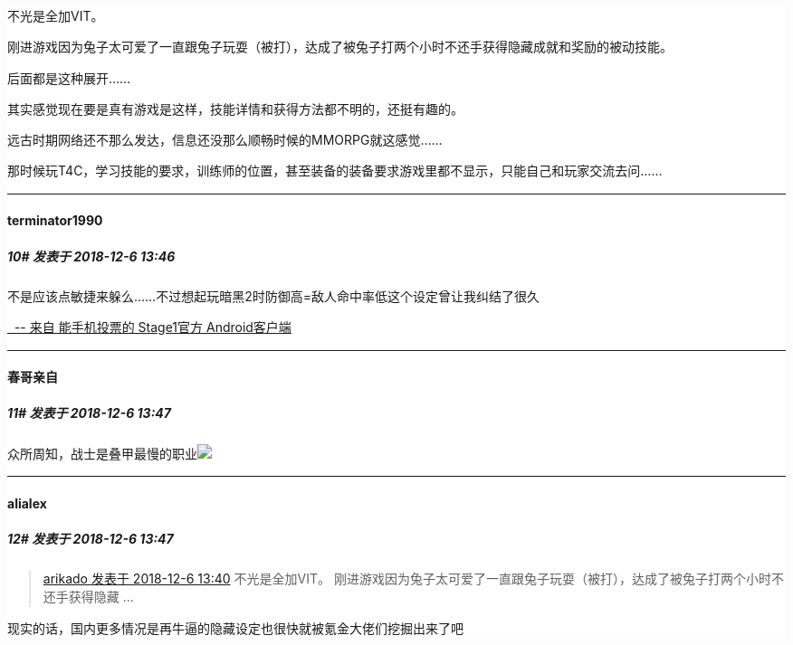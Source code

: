 

不光是全加VIT。

刚进游戏因为兔子太可爱了一直跟兔子玩耍（被打），达成了被兔子打两个小时不还手获得隐藏成就和奖励的被动技能。

后面都是这种展开……



其实感觉现在要是真有游戏是这样，技能详情和获得方法都不明的，还挺有趣的。

远古时期网络还不那么发达，信息还没那么顺畅时候的MMORPG就这感觉……

那时候玩T4C，学习技能的要求，训练师的位置，甚至装备的装备要求游戏里都不显示，只能自己和玩家交流去问……







-----

####  terminator1990  
##### 10#       发表于 2018-12-6 13:46




不是应该点敏捷来躲么……不过想起玩暗黑2时防御高=敌人命中率低这个设定曾让我纠结了很久

[  -- 来自 能手机投票的 Stage1官方 Android客户端](https://www.coolapk.com/apk/140634)







-----

####  春哥亲自  
##### 11#       发表于 2018-12-6 13:47




众所周知，战士是叠甲最慢的职业<img src="https://static.saraba1st.com/image/smiley/face2017/053.png" referrerpolicy="no-referrer">







-----

####  alialex  
##### 12#       发表于 2018-12-6 13:47



<blockquote><a href="httphttps://bbs.saraba1st.com/2b/forum.php?mod=redirect&amp;goto=findpost&amp;pid=41849414&amp;ptid=1795723" target="_blank">arikado 发表于 2018-12-6 13:40</a>
不光是全加VIT。
刚进游戏因为兔子太可爱了一直跟兔子玩耍（被打），达成了被兔子打两个小时不还手获得隐藏 ...</blockquote>
现实的话，国内更多情况是再牛逼的隐藏设定也很快就被氪金大佬们挖掘出来了吧
